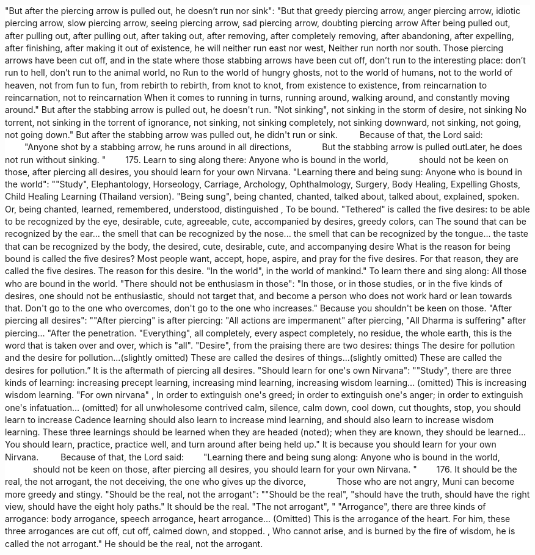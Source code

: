 "But after the piercing arrow is pulled out, he doesn’t run nor sink": "But that greedy piercing arrow, anger piercing arrow, idiotic piercing arrow, slow piercing arrow, seeing piercing arrow, sad piercing arrow, doubting piercing arrow After being pulled out, after pulling out, after pulling out, after taking out, after removing, after completely removing, after abandoning, after expelling, after finishing, after making it out of existence, he will neither run east nor west, Neither run north nor south. Those piercing arrows have been cut off, and in the state where those stabbing arrows have been cut off, don’t run to the interesting place: don’t run to hell, don’t run to the animal world, no Run to the world of hungry ghosts, not to the world of humans, not to the world of heaven, not from fun to fun, from rebirth to rebirth, from knot to knot, from existence to existence, from reincarnation to reincarnation, not to reincarnation When it comes to running in turns, running around, walking around, and constantly moving around." But after the stabbing arrow is pulled out, he doesn't run. "Not sinking", not sinking in the storm of desire, not sinking No torrent, not sinking in the torrent of ignorance, not sinking, not sinking completely, not sinking downward, not sinking, not going, not going down." But after the stabbing arrow was pulled out, he didn't run or sink.
　　 Because of that, the Lord said:
　　 "Anyone shot by a stabbing arrow, he runs around in all directions,
　　　 But the stabbing arrow is pulled outLater, he does not run without sinking. "
　　175. Learn to sing along there: Anyone who is bound in the world,
　　　 should not be keen on those, after piercing all desires, you should learn for your own Nirvana.
"Learning there and being sung: Anyone who is bound in the world": ""Study", Elephantology, Horseology, Carriage, Archology, Ophthalmology, Surgery, Body Healing, Expelling Ghosts, Child Healing Learning (Thailand version). "Being sung", being chanted, chanted, talked about, talked about, explained, spoken. Or, being chanted, learned, remembered, understood, distinguished , To be bound. "Tethered" is called the five desires: to be able to be recognized by the eye, desirable, cute, agreeable, cute, accompanied by desires, greedy colors, can The sound that can be recognized by the ear... the smell that can be recognized by the nose... the smell that can be recognized by the tongue... the taste that can be recognized by the body, the desired, cute, desirable, cute, and accompanying desire What is the reason for being bound is called the five desires? Most people want, accept, hope, aspire, and pray for the five desires. For that reason, they are called the five desires. The reason for this desire. "In the world", in the world of mankind." To learn there and sing along: All those who are bound in the world.
"There should not be enthusiasm in those": "In those, or in those studies, or in the five kinds of desires, one should not be enthusiastic, should not target that, and become a person who does not work hard or lean towards that. Don't go to the one who overcomes, don't go to the one who increases." Because you shouldn't be keen on those.
"After piercing all desires": ""After piercing" is after piercing: "All actions are impermanent" after piercing, "All Dharma is suffering" after piercing... "After the penetration. "Everything", all completely, every aspect completely, no residue, the whole earth, this is the word that is taken over and over, which is "all". "Desire", from the praising there are two desires: things The desire for pollution and the desire for pollution...(slightly omitted) These are called the desires of things...(slightly omitted) These are called the desires for pollution.” It is the aftermath of piercing all desires.
"Should learn for one's own Nirvana": ""Study", there are three kinds of learning: increasing precept learning, increasing mind learning, increasing wisdom learning... (omitted) This is increasing wisdom learning. "For own nirvana" , In order to extinguish one's greed; in order to extinguish one's anger; in order to extinguish one's infatuation... (omitted) for all unwholesome contrived calm, silence, calm down, cool down, cut thoughts, stop, you should learn to increase Cadence learning should also learn to increase mind learning, and should also learn to increase wisdom learning. These three learnings should be learned when they are headed (noted); when they are known, they should be learned... You should learn, practice, practice well, and turn around after being held up." It is because you should learn for your own Nirvana.
　　 Because of that, the Lord said:
　　"Learning there and being sung along: Anyone who is bound in the world,
　　　 should not be keen on those, after piercing all desires, you should learn for your own Nirvana. "
　　176. It should be the real, the not arrogant, the not deceiving, the one who gives up the divorce,
　　　 Those who are not angry, Muni can become more greedy and stingy.
"Should be the real, not the arrogant": ""Should be the real", "should have the truth, should have the right view, should have the eight holy paths." It should be the real. "The not arrogant", " "Arrogance", there are three kinds of arrogance: body arrogance, speech arrogance, heart arrogance... (Omitted) This is the arrogance of the heart. For him, these three arrogances are cut off, cut off, calmed down, and stopped. , Who cannot arise, and is burned by the fire of wisdom, he is called the not arrogant." He should be the real, not the arrogant.